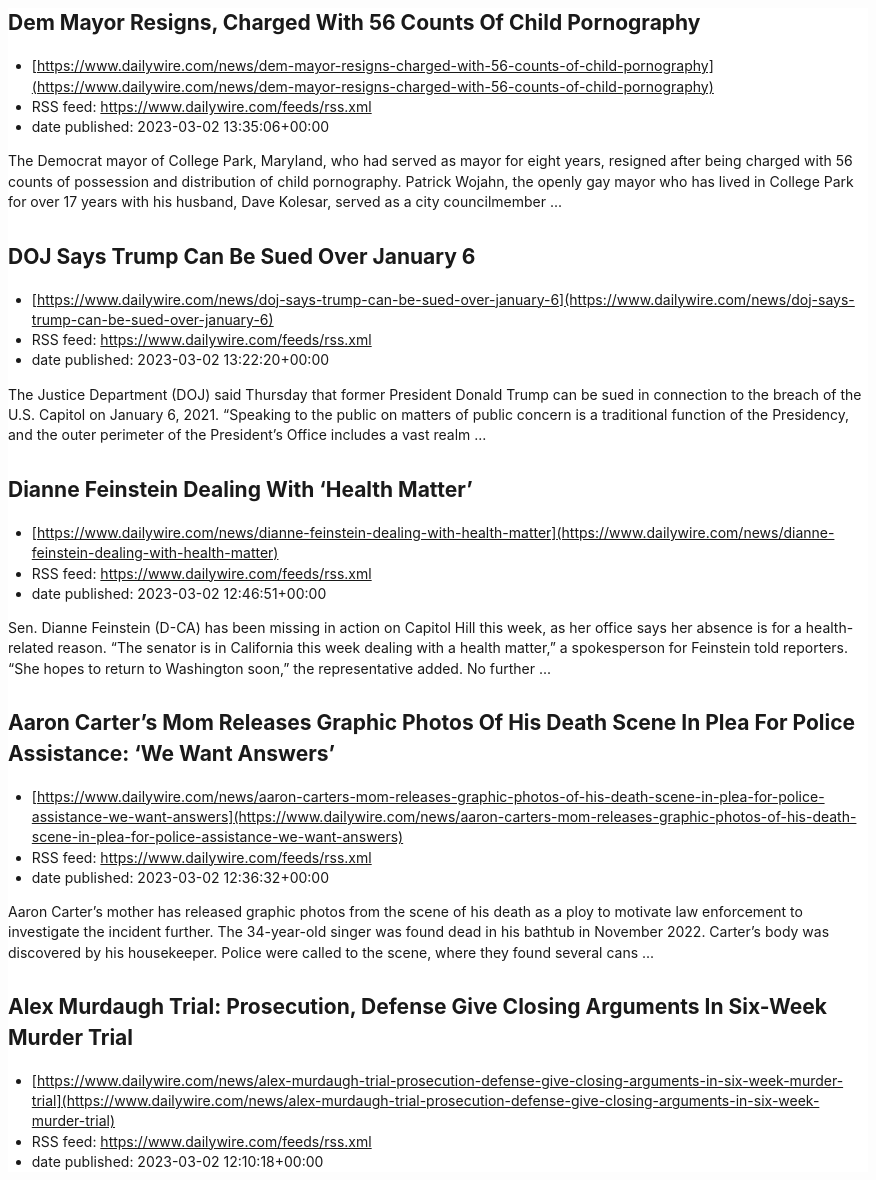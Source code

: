 ## Dem Mayor Resigns, Charged With 56 Counts Of Child Pornography
 - [https://www.dailywire.com/news/dem-mayor-resigns-charged-with-56-counts-of-child-pornography](https://www.dailywire.com/news/dem-mayor-resigns-charged-with-56-counts-of-child-pornography)
 - RSS feed: https://www.dailywire.com/feeds/rss.xml
 - date published: 2023-03-02 13:35:06+00:00

The Democrat mayor of College Park, Maryland, who had served as mayor for eight years, resigned after being charged with 56 counts of possession and distribution of child pornography. Patrick Wojahn, the openly gay mayor who has lived in College Park for over 17 years with his husband, Dave Kolesar, served as a city councilmember ...

## DOJ Says Trump Can Be Sued Over January 6
 - [https://www.dailywire.com/news/doj-says-trump-can-be-sued-over-january-6](https://www.dailywire.com/news/doj-says-trump-can-be-sued-over-january-6)
 - RSS feed: https://www.dailywire.com/feeds/rss.xml
 - date published: 2023-03-02 13:22:20+00:00

The Justice Department (DOJ) said Thursday that former President Donald Trump can be sued in connection to the breach of the U.S. Capitol on January 6, 2021. “Speaking to the public on matters of public concern is a traditional function of the Presidency, and the outer perimeter of the President’s Office includes a vast realm ...

## Dianne Feinstein Dealing With ‘Health Matter’
 - [https://www.dailywire.com/news/dianne-feinstein-dealing-with-health-matter](https://www.dailywire.com/news/dianne-feinstein-dealing-with-health-matter)
 - RSS feed: https://www.dailywire.com/feeds/rss.xml
 - date published: 2023-03-02 12:46:51+00:00

Sen. Dianne Feinstein (D-CA) has been missing in action on Capitol Hill this week, as her office says her absence is for a health-related reason. &#8220;The senator is in California this week dealing with a health matter,&#8221; a spokesperson for Feinstein told reporters. &#8220;She hopes to return to Washington soon,” the representative added. No further ...

## Aaron Carter’s Mom Releases Graphic Photos Of His Death Scene In Plea For Police Assistance: ‘We Want Answers’
 - [https://www.dailywire.com/news/aaron-carters-mom-releases-graphic-photos-of-his-death-scene-in-plea-for-police-assistance-we-want-answers](https://www.dailywire.com/news/aaron-carters-mom-releases-graphic-photos-of-his-death-scene-in-plea-for-police-assistance-we-want-answers)
 - RSS feed: https://www.dailywire.com/feeds/rss.xml
 - date published: 2023-03-02 12:36:32+00:00

Aaron Carter’s mother has released graphic photos from the scene of his death as a ploy to motivate law enforcement to investigate the incident further. The 34-year-old singer was found dead in his bathtub in November 2022. Carter’s body was discovered by his housekeeper. Police were called to the scene, where they found several cans ...

## Alex Murdaugh Trial: Prosecution, Defense Give Closing Arguments In Six-Week Murder Trial
 - [https://www.dailywire.com/news/alex-murdaugh-trial-prosecution-defense-give-closing-arguments-in-six-week-murder-trial](https://www.dailywire.com/news/alex-murdaugh-trial-prosecution-defense-give-closing-arguments-in-six-week-murder-trial)
 - RSS feed: https://www.dailywire.com/feeds/rss.xml
 - date published: 2023-03-02 12:10:18+00:00
